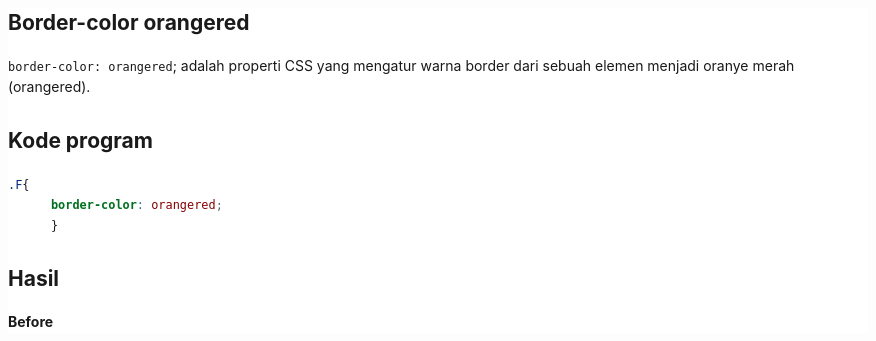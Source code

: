 ## Border-color orangered
`border-color: orangered`; adalah properti CSS yang mengatur warna border dari sebuah elemen menjadi oranye merah (orangered). 
## Kode program
```CSS
.F{
      border-color: orangered;
      }
```
## Hasil 
**Before**